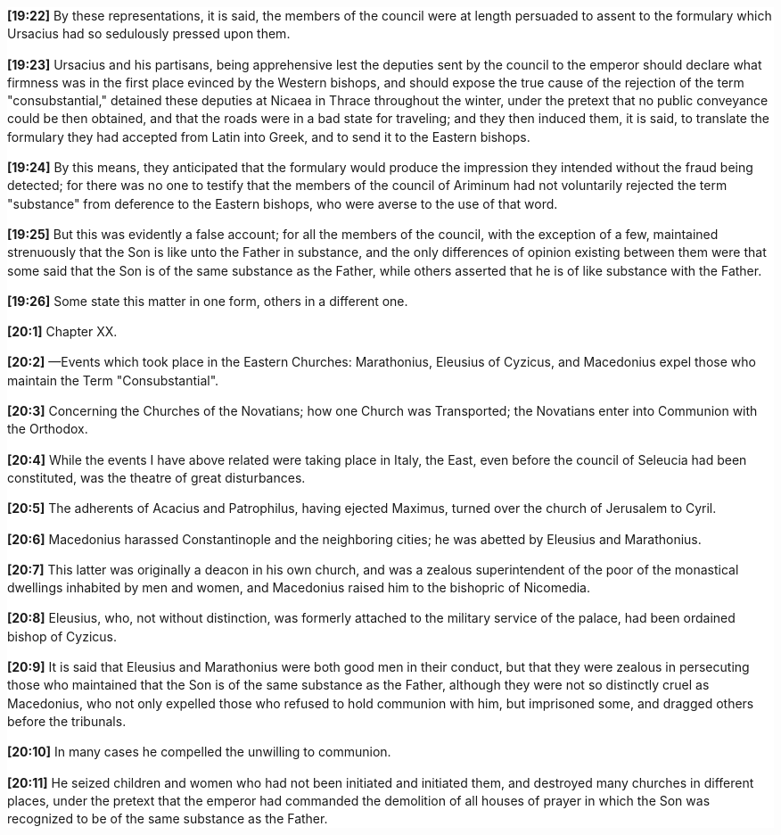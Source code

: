 **[19:22]** By these representations, it is said, the members of the council were at length persuaded to assent to the formulary which Ursacius had so sedulously pressed upon them.

**[19:23]** Ursacius and his partisans, being apprehensive lest the deputies sent by the council to the emperor should declare what firmness was in the first place evinced by the Western bishops, and should expose the true cause of the rejection of the term "consubstantial," detained these deputies at Nicaea in Thrace throughout the winter, under the pretext that no public conveyance could be then obtained, and that the roads were in a bad state for traveling; and they then induced them, it is said, to translate the formulary they had accepted from Latin into Greek, and to send it to the Eastern bishops.

**[19:24]** By this means, they anticipated that the formulary would produce the impression they intended without the fraud being detected; for there was no one to testify that the members of the council of Ariminum had not voluntarily rejected the term "substance" from deference to the Eastern bishops, who were averse to the use of that word.

**[19:25]** But this was evidently a false account; for all the members of the council, with the exception of a few, maintained strenuously that the Son is like unto the Father in substance, and the only differences of opinion existing between them were that some said that the Son is of the same substance as the Father, while others asserted that he is of like substance with the Father.

**[19:26]** Some state this matter in one form, others in a different one.

**[20:1]** Chapter XX.

**[20:2]** —Events which took place in the Eastern Churches: Marathonius, Eleusius of Cyzicus, and Macedonius expel those who maintain the Term "Consubstantial".

**[20:3]** Concerning the Churches of the Novatians; how one Church was Transported; the Novatians enter into Communion with the Orthodox.

**[20:4]** While the events I have above related were taking place in Italy, the East, even before the council of Seleucia had been constituted, was the theatre of great disturbances.

**[20:5]** The adherents of Acacius and Patrophilus, having ejected Maximus, turned over the church of Jerusalem to Cyril.

**[20:6]** Macedonius harassed Constantinople and the neighboring cities; he was abetted by Eleusius and Marathonius.

**[20:7]** This latter was originally a deacon in his own church, and was a zealous superintendent of the poor of the monastical dwellings inhabited by men and women, and Macedonius raised him to the bishopric of Nicomedia.

**[20:8]** Eleusius, who, not without distinction, was formerly attached to the military service of the palace, had been ordained bishop of Cyzicus.

**[20:9]** It is said that Eleusius and Marathonius were both good men in their conduct, but that they were zealous in persecuting those who maintained that the Son is of the same substance as the Father, although they were not so distinctly cruel as Macedonius, who not only expelled those who refused to hold communion with him, but imprisoned some, and dragged others before the tribunals.

**[20:10]** In many cases he compelled the unwilling to communion.

**[20:11]** He seized children and women who had not been initiated and initiated them, and destroyed many churches in different places, under the pretext that the emperor had commanded the demolition of all houses of prayer in which the Son was recognized to be of the same substance as the Father.
